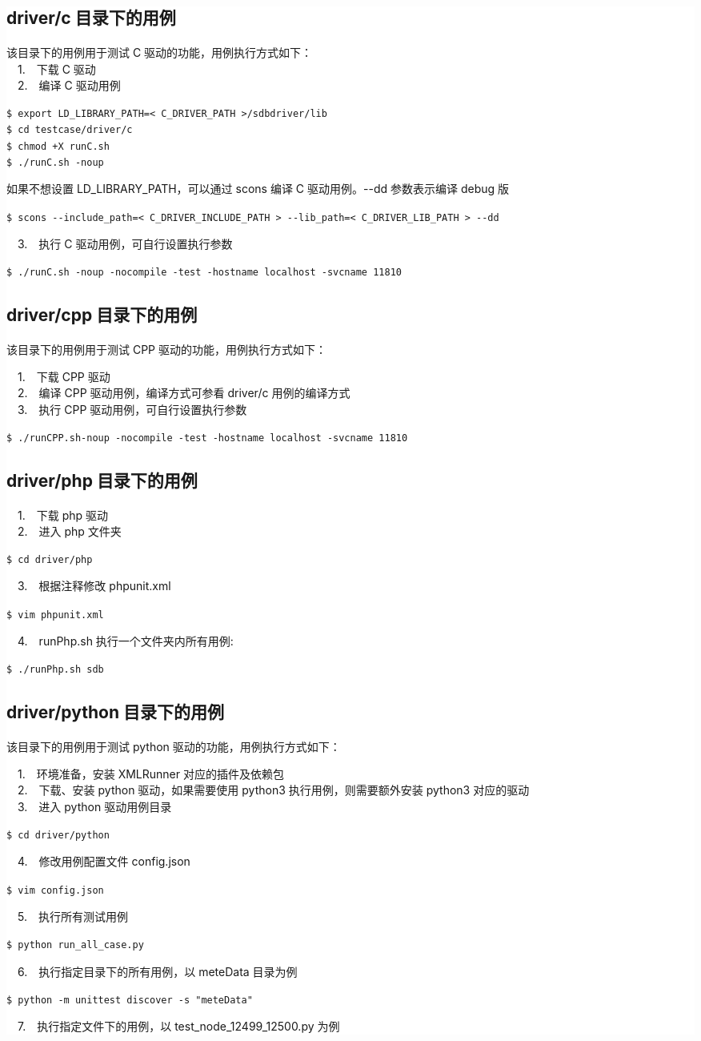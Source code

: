 driver/c 目录下的用例
-----------------
该目录下的用例用于测试 C 驱动的功能，用例执行方式如下：  
　1.　下载 C 驱动  
　2.　编译 C 驱动用例
```lang-bash
$ export LD_LIBRARY_PATH=< C_DRIVER_PATH >/sdbdriver/lib
$ cd testcase/driver/c
$ chmod +X runC.sh  
$ ./runC.sh -noup
```
如果不想设置 LD_LIBRARY_PATH，可以通过 scons 编译 C 驱动用例。--dd 参数表示编译 debug 版
```lang-bash
$ scons --include_path=< C_DRIVER_INCLUDE_PATH > --lib_path=< C_DRIVER_LIB_PATH > --dd  
```
　3.　执行 C 驱动用例，可自行设置执行参数
```lang-bash
$ ./runC.sh -noup -nocompile -test -hostname localhost -svcname 11810
```

driver/cpp 目录下的用例
-----------------
该目录下的用例用于测试 CPP 驱动的功能，用例执行方式如下：  

　1.　下载 CPP 驱动  
　2.　编译 CPP 驱动用例，编译方式可参看 driver/c 用例的编译方式  
　3.　执行 CPP 驱动用例，可自行设置执行参数  
```lang-bash
$ ./runCPP.sh-noup -nocompile -test -hostname localhost -svcname 11810
```

driver/php 目录下的用例
-----------------
　1.　下载 php 驱动  
　2.　进入 php 文件夹  
```lang-bash
$ cd driver/php
```
　3.　根据注释修改 phpunit.xml
```lang-bash
$ vim phpunit.xml
```
　4.　runPhp.sh 执行一个文件夹内所有用例:
```lang-bash
$ ./runPhp.sh sdb
```
driver/python 目录下的用例
-----------------
该目录下的用例用于测试 python 驱动的功能，用例执行方式如下：  

　1.　环境准备，安装 XMLRunner 对应的插件及依赖包  
　2.　下载、安装 python 驱动，如果需要使用 python3 执行用例，则需要额外安装 python3 对应的驱动  
　3.　进入 python 驱动用例目录  
```lang-bash
$ cd driver/python
```
　4.　修改用例配置文件 config.json
```lang-bash
$ vim config.json
```
　5.　执行所有测试用例
```lang-bash
$ python run_all_case.py
```
　6.　执行指定目录下的所有用例，以 meteData 目录为例
```lang-bash
$ python -m unittest discover -s "meteData"
```
　7.　执行指定文件下的用例，以 test_node_12499_12500.py 为例